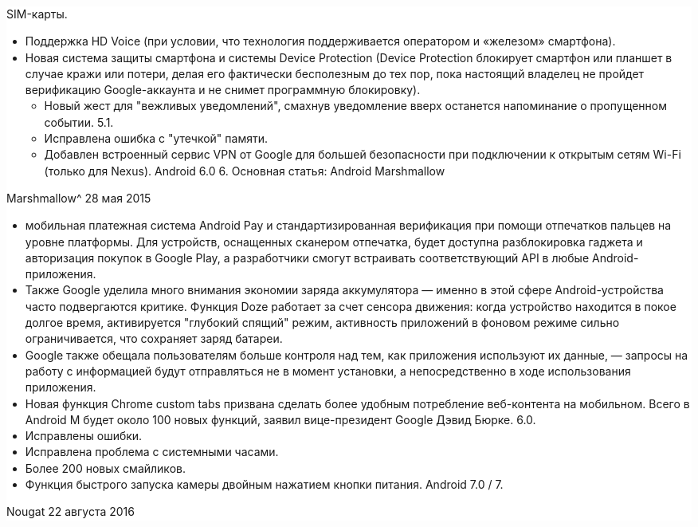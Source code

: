 SIM-карты.
- Поддержка HD Voice (при условии, что технология поддерживается
оператором и «железом» смартфона).
- Новая система защиты смартфона и системы Device Protection
(Device Protection блокирует смартфон или планшет в случае кражи
или потери, делая его фактически бесполезным до тех пор, пока
настоящий владелец не пройдет верификацию Google-аккаунта и не
снимет программную блокировку).
    - Новый жест для "вежливых уведомлений", смахнув уведомление
       вверх останется напоминание о пропущенном событии.
5.1.
    - Исправлена ошибка с "утечкой" памяти.
    - Добавлен встроенный сервис VPN от Google для большей
       безопасности при подключении к открытым сетям Wi-Fi (только
       для Nexus).
Android 6.0 6.
Основная статья: Android Marshmallow


Marshmallow^
28 мая 2015

- мобильная платежная система Android Pay и стандартизированная
    верификация при помощи отпечатков пальцев на уровне
    платформы. Для устройств, оснащенных сканером отпечатка, будет
    доступна разблокировка гаджета и авторизация покупок в Google
    Play, а разработчики смогут встраивать соответствующий API в
    любые Android-приложения.
- Также Google уделила много внимания экономии заряда
    аккумулятора — именно в этой сфере Android-устройства часто
    подвергаются критике. Функция Doze работает за счет сенсора
    движения: когда устройство находится в покое долгое время,
    активируется "глубокий спящий" режим, активность приложений в
    фоновом режиме сильно ограничивается, что сохраняет заряд
    батареи.
- Google также обещала пользователям больше контроля над тем, как
    приложения используют их данные, — запросы на работу с
    информацией будут отправляться не в момент установки, а
    непосредственно в ходе использования приложения.
- Новая функция Chrome custom tabs призвана сделать более удобным
    потребление веб-контента на мобильном. Всего в Android M будет
    около 100 новых функций, заявил вице-президент Google Дэвид
    Бюрке.
6.0.
- Исправлены ошибки.
- Исправлена проблема с системными часами.
- Более 200 новых смайликов.
- Функция быстрого запуска камеры двойным нажатием кнопки
    питания.
Android 7.0 / 7.

Nougat
22 августа 2016
